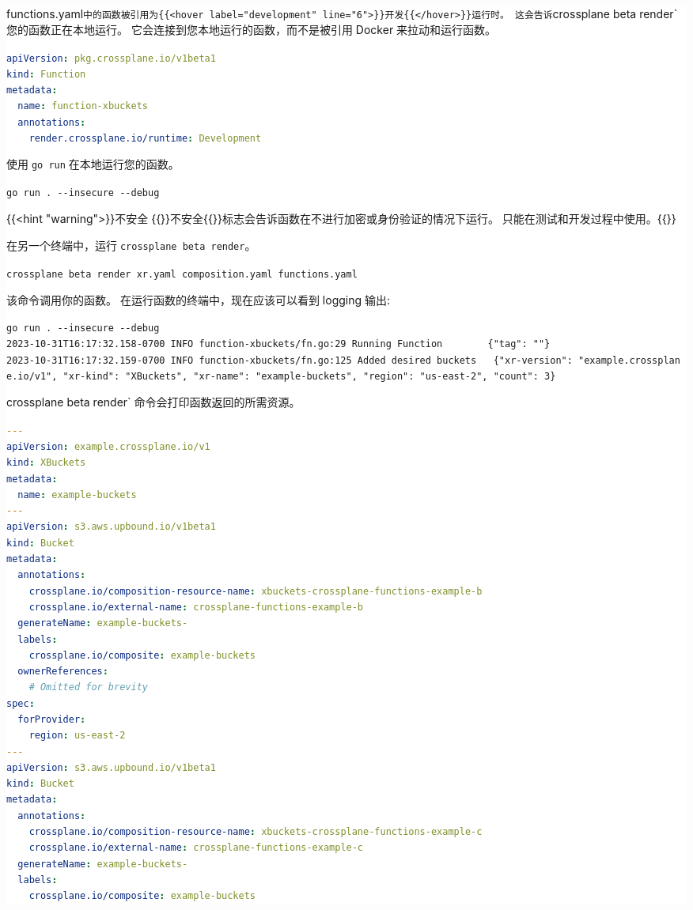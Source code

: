 functions.yaml` 中的函数被引用为{{<hover label="development" line="6">}}开发{{</hover>}}运行时。 这会告诉 `crossplane beta render` 您的函数正在本地运行。 它会连接到您本地运行的函数，而不是被引用 Docker 来拉动和运行函数。

```yaml {label="development"}
apiVersion: pkg.crossplane.io/v1beta1
kind: Function
metadata:
  name: function-xbuckets
  annotations:
    render.crossplane.io/runtime: Development
```

使用 `go run` 在本地运行您的函数。

```shell {label="run"}
go run . --insecure --debug
```

{{<hint "warning">}}不安全 {{<hover label="run" line="1">}}不安全{{</hover>}}标志会告诉函数在不进行加密或身份验证的情况下运行。 只能在测试和开发过程中使用。{{</hint>}}

在另一个终端中，运行 `crossplane beta render`。

```shell
crossplane beta render xr.yaml composition.yaml functions.yaml
```

该命令调用你的函数。 在运行函数的终端中，现在应该可以看到 logging 输出: 

```shell
go run . --insecure --debug
2023-10-31T16:17:32.158-0700 INFO function-xbuckets/fn.go:29 Running Function        {"tag": ""}
2023-10-31T16:17:32.159-0700 INFO function-xbuckets/fn.go:125 Added desired buckets   {"xr-version": "example.crossplane.io/v1", "xr-kind": "XBuckets", "xr-name": "example-buckets", "region": "us-east-2", "count": 3}
```

crossplane beta render` 命令会打印函数返回的所需资源。

```yaml
---
apiVersion: example.crossplane.io/v1
kind: XBuckets
metadata:
  name: example-buckets
---
apiVersion: s3.aws.upbound.io/v1beta1
kind: Bucket
metadata:
  annotations:
    crossplane.io/composition-resource-name: xbuckets-crossplane-functions-example-b
    crossplane.io/external-name: crossplane-functions-example-b
  generateName: example-buckets-
  labels:
    crossplane.io/composite: example-buckets
  ownerReferences:
    # Omitted for brevity
spec:
  forProvider:
    region: us-east-2
---
apiVersion: s3.aws.upbound.io/v1beta1
kind: Bucket
metadata:
  annotations:
    crossplane.io/composition-resource-name: xbuckets-crossplane-functions-example-c
    crossplane.io/external-name: crossplane-functions-example-c
  generateName: example-buckets-
  labels:
    crossplane.io/composite: example-buckets
```
